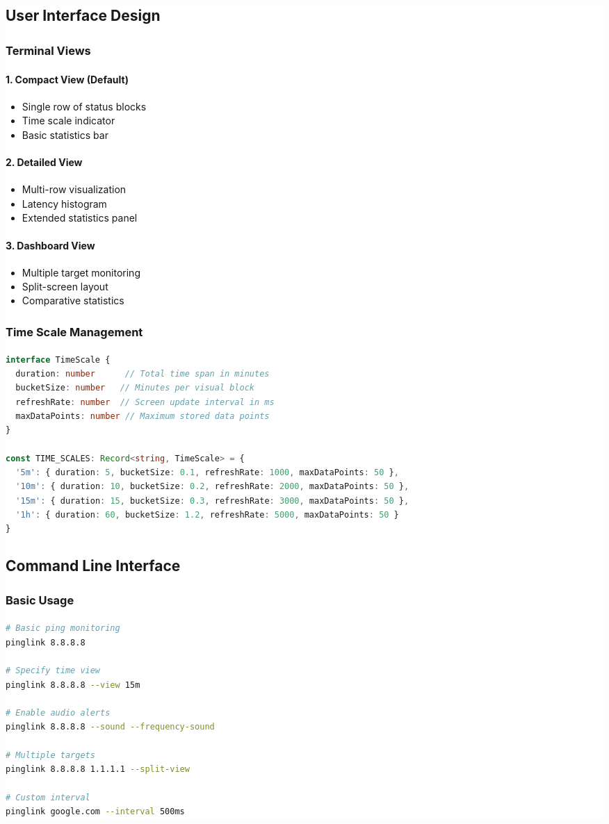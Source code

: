 ## User Interface Design

### Terminal Views

#### 1. Compact View (Default)
- Single row of status blocks
- Time scale indicator
- Basic statistics bar

#### 2. Detailed View
- Multi-row visualization
- Latency histogram
- Extended statistics panel

#### 3. Dashboard View
- Multiple target monitoring
- Split-screen layout
- Comparative statistics

### Time Scale Management

```typescript
interface TimeScale {
  duration: number      // Total time span in minutes
  bucketSize: number   // Minutes per visual block
  refreshRate: number  // Screen update interval in ms
  maxDataPoints: number // Maximum stored data points
}

const TIME_SCALES: Record<string, TimeScale> = {
  '5m': { duration: 5, bucketSize: 0.1, refreshRate: 1000, maxDataPoints: 50 },
  '10m': { duration: 10, bucketSize: 0.2, refreshRate: 2000, maxDataPoints: 50 },
  '15m': { duration: 15, bucketSize: 0.3, refreshRate: 3000, maxDataPoints: 50 },
  '1h': { duration: 60, bucketSize: 1.2, refreshRate: 5000, maxDataPoints: 50 }
}
```

## Command Line Interface

### Basic Usage

```bash
# Basic ping monitoring
pinglink 8.8.8.8

# Specify time view
pinglink 8.8.8.8 --view 15m

# Enable audio alerts
pinglink 8.8.8.8 --sound --frequency-sound

# Multiple targets
pinglink 8.8.8.8 1.1.1.1 --split-view

# Custom interval
pinglink google.com --interval 500ms
```
